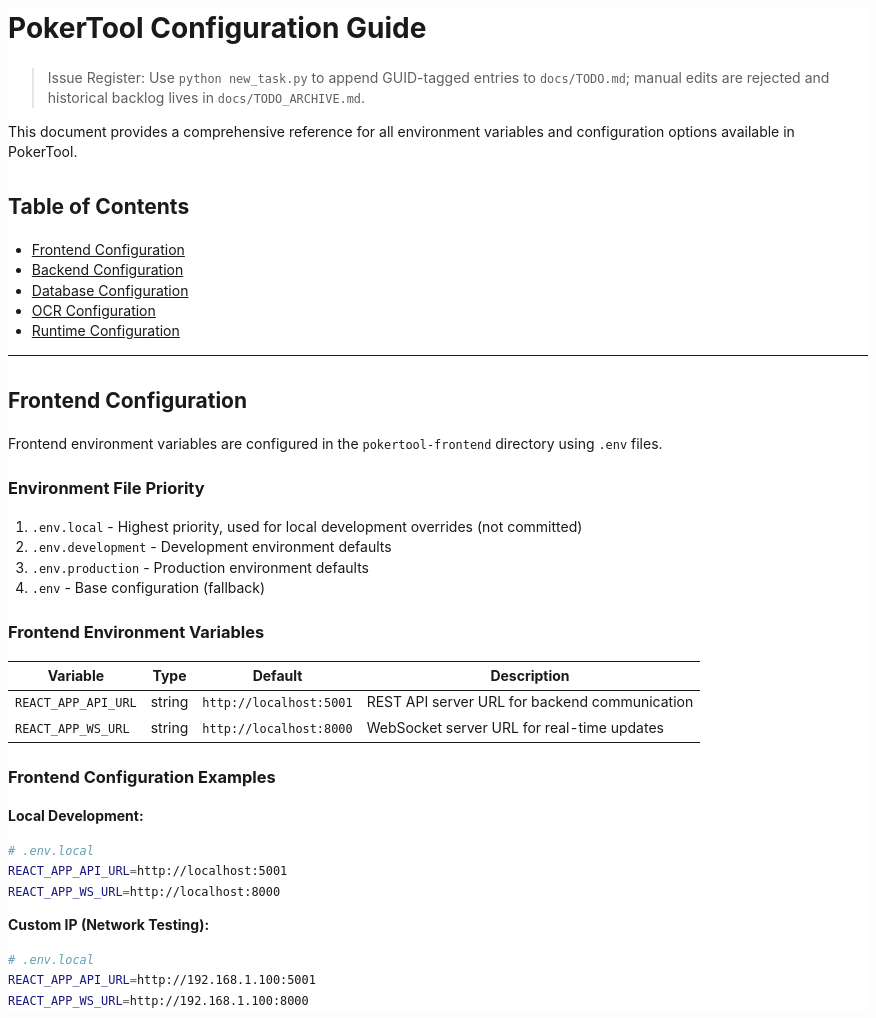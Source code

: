 # PokerTool Configuration Guide
> Issue Register: Use `python new_task.py` to append GUID-tagged entries to `docs/TODO.md`; manual edits are rejected and historical backlog lives in `docs/TODO_ARCHIVE.md`.

This document provides a comprehensive reference for all environment variables and configuration options available in PokerTool.

## Table of Contents

- [Frontend Configuration](#frontend-configuration)
- [Backend Configuration](#backend-configuration)
- [Database Configuration](#database-configuration)
- [OCR Configuration](#ocr-configuration)
- [Runtime Configuration](#runtime-configuration)

---

## Frontend Configuration

Frontend environment variables are configured in the `pokertool-frontend` directory using `.env` files.

### Environment File Priority

1. `.env.local` - Highest priority, used for local development overrides (not committed)
2. `.env.development` - Development environment defaults
3. `.env.production` - Production environment defaults
4. `.env` - Base configuration (fallback)

### Frontend Environment Variables

| Variable | Type | Default | Description |
|----------|------|---------|-------------|
| `REACT_APP_API_URL` | string | `http://localhost:5001` | REST API server URL for backend communication |
| `REACT_APP_WS_URL` | string | `http://localhost:8000` | WebSocket server URL for real-time updates |

### Frontend Configuration Examples

**Local Development:**
```bash
# .env.local
REACT_APP_API_URL=http://localhost:5001
REACT_APP_WS_URL=http://localhost:8000
```

**Custom IP (Network Testing):**
```bash
# .env.local
REACT_APP_API_URL=http://192.168.1.100:5001
REACT_APP_WS_URL=http://192.168.1.100:8000
```
